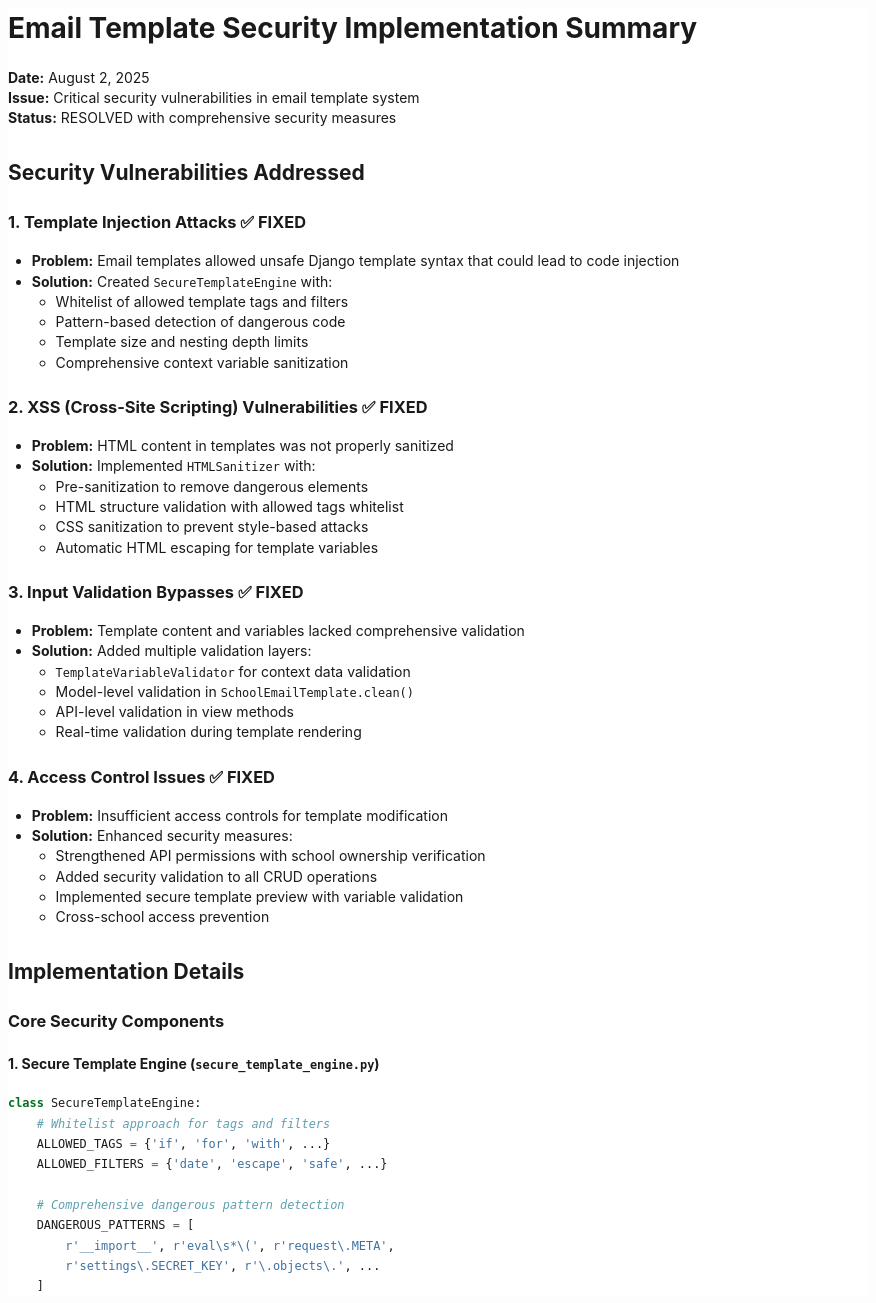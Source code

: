 # Email Template Security Implementation Summary

**Date:** August 2, 2025  
**Issue:** Critical security vulnerabilities in email template system  
**Status:** RESOLVED with comprehensive security measures

## Security Vulnerabilities Addressed

### 1. Template Injection Attacks ✅ FIXED
- **Problem:** Email templates allowed unsafe Django template syntax that could lead to code injection
- **Solution:** Created `SecureTemplateEngine` with:
  - Whitelist of allowed template tags and filters
  - Pattern-based detection of dangerous code
  - Template size and nesting depth limits
  - Comprehensive context variable sanitization

### 2. XSS (Cross-Site Scripting) Vulnerabilities ✅ FIXED
- **Problem:** HTML content in templates was not properly sanitized
- **Solution:** Implemented `HTMLSanitizer` with:
  - Pre-sanitization to remove dangerous elements
  - HTML structure validation with allowed tags whitelist
  - CSS sanitization to prevent style-based attacks
  - Automatic HTML escaping for template variables

### 3. Input Validation Bypasses ✅ FIXED
- **Problem:** Template content and variables lacked comprehensive validation
- **Solution:** Added multiple validation layers:
  - `TemplateVariableValidator` for context data validation
  - Model-level validation in `SchoolEmailTemplate.clean()`
  - API-level validation in view methods
  - Real-time validation during template rendering

### 4. Access Control Issues ✅ FIXED
- **Problem:** Insufficient access controls for template modification
- **Solution:** Enhanced security measures:
  - Strengthened API permissions with school ownership verification
  - Added security validation to all CRUD operations
  - Implemented secure template preview with variable validation
  - Cross-school access prevention

## Implementation Details

### Core Security Components

#### 1. Secure Template Engine (`secure_template_engine.py`)
```python
class SecureTemplateEngine:
    # Whitelist approach for tags and filters
    ALLOWED_TAGS = {'if', 'for', 'with', ...}
    ALLOWED_FILTERS = {'date', 'escape', 'safe', ...}
    
    # Comprehensive dangerous pattern detection
    DANGEROUS_PATTERNS = [
        r'__import__', r'eval\s*\(', r'request\.META',
        r'settings\.SECRET_KEY', r'\.objects\.', ...
    ]
```
